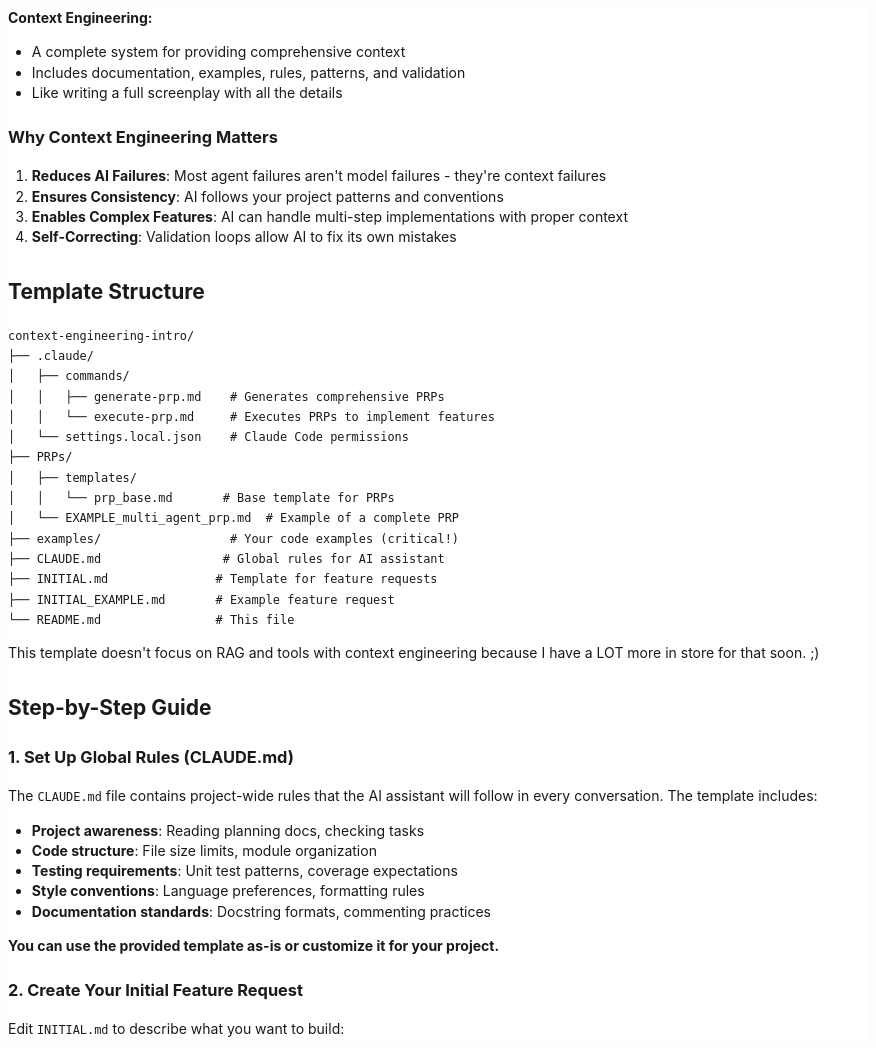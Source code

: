 **Context Engineering:**
- A complete system for providing comprehensive context
- Includes documentation, examples, rules, patterns, and validation
- Like writing a full screenplay with all the details

### Why Context Engineering Matters

1. **Reduces AI Failures**: Most agent failures aren't model failures - they're context failures
2. **Ensures Consistency**: AI follows your project patterns and conventions
3. **Enables Complex Features**: AI can handle multi-step implementations with proper context
4. **Self-Correcting**: Validation loops allow AI to fix its own mistakes

## Template Structure

```
context-engineering-intro/
├── .claude/
│   ├── commands/
│   │   ├── generate-prp.md    # Generates comprehensive PRPs
│   │   └── execute-prp.md     # Executes PRPs to implement features
│   └── settings.local.json    # Claude Code permissions
├── PRPs/
│   ├── templates/
│   │   └── prp_base.md       # Base template for PRPs
│   └── EXAMPLE_multi_agent_prp.md  # Example of a complete PRP
├── examples/                  # Your code examples (critical!)
├── CLAUDE.md                 # Global rules for AI assistant
├── INITIAL.md               # Template for feature requests
├── INITIAL_EXAMPLE.md       # Example feature request
└── README.md                # This file
```

This template doesn't focus on RAG and tools with context engineering because I have a LOT more in store for that soon. ;)

## Step-by-Step Guide

### 1. Set Up Global Rules (CLAUDE.md)

The `CLAUDE.md` file contains project-wide rules that the AI assistant will follow in every conversation. The template includes:

- **Project awareness**: Reading planning docs, checking tasks
- **Code structure**: File size limits, module organization
- **Testing requirements**: Unit test patterns, coverage expectations
- **Style conventions**: Language preferences, formatting rules
- **Documentation standards**: Docstring formats, commenting practices

**You can use the provided template as-is or customize it for your project.**

### 2. Create Your Initial Feature Request

Edit `INITIAL.md` to describe what you want to build:
